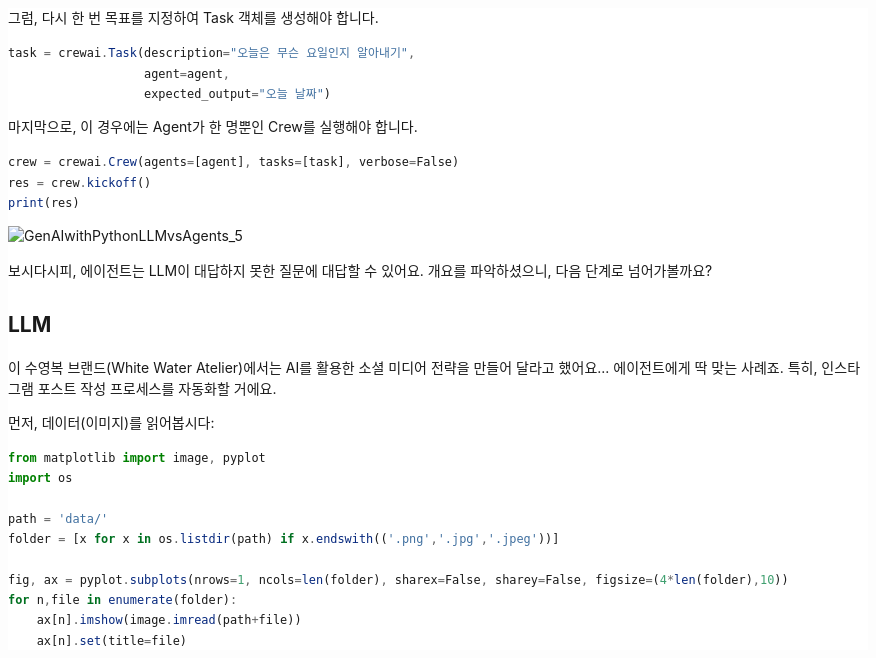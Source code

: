 그럼, 다시 한 번 목표를 지정하여 Task 객체를 생성해야 합니다.

```js
task = crewai.Task(description="오늘은 무슨 요일인지 알아내기",
                   agent=agent,
                   expected_output="오늘 날짜")
```

마지막으로, 이 경우에는 Agent가 한 명뿐인 Crew를 실행해야 합니다.

```js
crew = crewai.Crew(agents=[agent], tasks=[task], verbose=False)
res = crew.kickoff()
print(res)
```


<ins class="adsbygoogle"
     style="display:block"
     data-ad-client="ca-pub-4877378276818686"
     data-ad-slot="1549334788"
     data-ad-format="auto"
     data-full-width-responsive="true"></ins>
<script>
(adsbygoogle = window.adsbygoogle || []).push({});
</script>

![GenAIwithPythonLLMvsAgents_5](/TIL/assets/img/2024-07-12-GenAIwithPythonLLMvsAgents_5.png)

보시다시피, 에이전트는 LLM이 대답하지 못한 질문에 대답할 수 있어요. 개요를 파악하셨으니, 다음 단계로 넘어가볼까요?

## LLM

이 수영복 브랜드(White Water Atelier)에서는 AI를 활용한 소셜 미디어 전략을 만들어 달라고 했어요... 에이전트에게 딱 맞는 사례죠. 특히, 인스타그램 포스트 작성 프로세스를 자동화할 거에요.


<ins class="adsbygoogle"
     style="display:block"
     data-ad-client="ca-pub-4877378276818686"
     data-ad-slot="1549334788"
     data-ad-format="auto"
     data-full-width-responsive="true"></ins>
<script>
(adsbygoogle = window.adsbygoogle || []).push({});
</script>

먼저, 데이터(이미지)를 읽어봅시다:

```js
from matplotlib import image, pyplot
import os

path = 'data/'
folder = [x for x in os.listdir(path) if x.endswith(('.png','.jpg','.jpeg'))]

fig, ax = pyplot.subplots(nrows=1, ncols=len(folder), sharex=False, sharey=False, figsize=(4*len(folder),10))
for n,file in enumerate(folder):
    ax[n].imshow(image.imread(path+file))
    ax[n].set(title=file)
```
